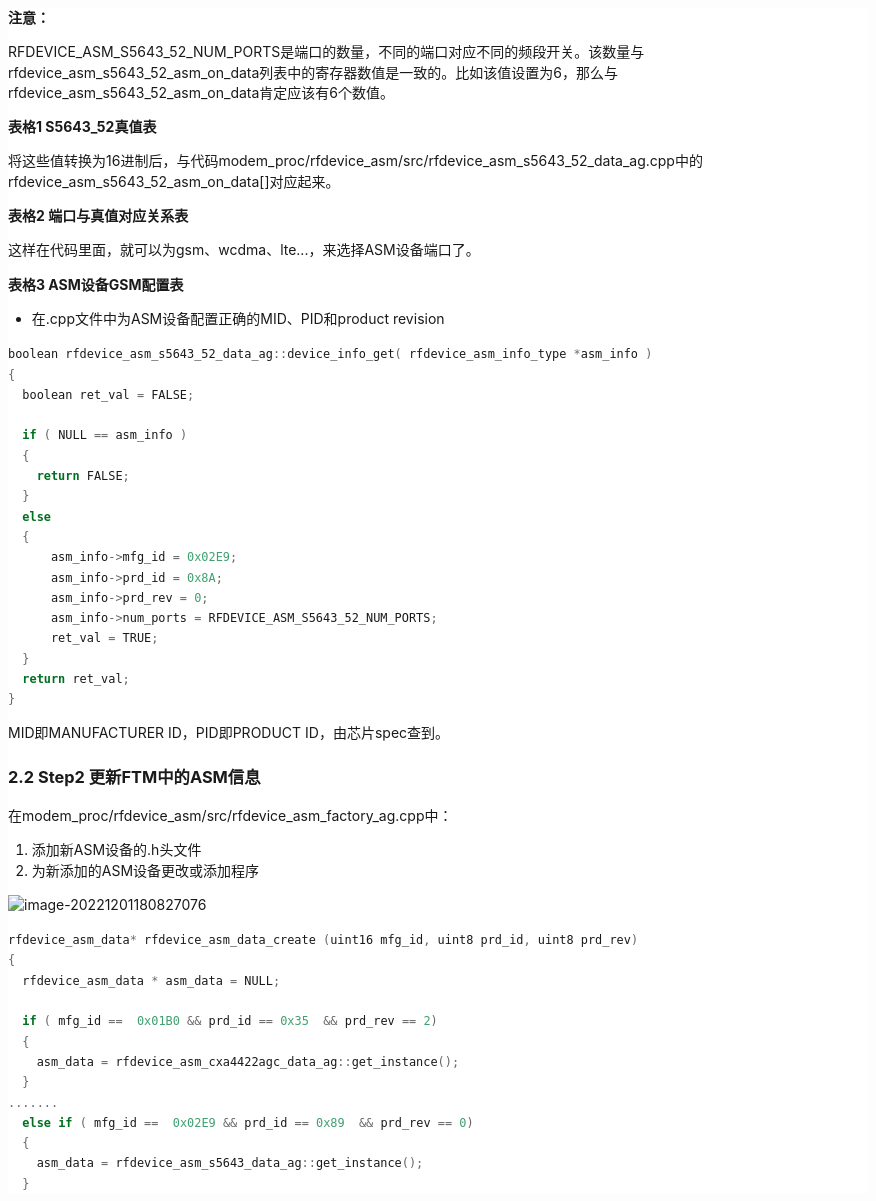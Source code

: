**注意：**

RFDEVICE_ASM_S5643_52_NUM_PORTS是端口的数量，不同的端口对应不同的频段开关。该数量与rfdevice_asm_s5643_52_asm_on_data列表中的寄存器数值是一致的。比如该值设置为6，那么与rfdevice_asm_s5643_52_asm_on_data肯定应该有6个数值。

**表格1 S5643_52真值表**

将这些值转换为16进制后，与代码modem_proc/rfdevice_asm/src/rfdevice_asm_s5643_52_data_ag.cpp中的rfdevice_asm_s5643_52_asm_on_data[]对应起来。



**表格2 端口与真值对应关系表**

这样在代码里面，就可以为gsm、wcdma、lte...，来选择ASM设备端口了。



**表格3 ASM设备GSM配置表**



- 在.cpp文件中为ASM设备配置正确的MID、PID和product revision

```C
boolean rfdevice_asm_s5643_52_data_ag::device_info_get( rfdevice_asm_info_type *asm_info )
{
  boolean ret_val = FALSE;

  if ( NULL == asm_info )
  {
    return FALSE;
  }
  else
  {
      asm_info->mfg_id = 0x02E9;
      asm_info->prd_id = 0x8A;
      asm_info->prd_rev = 0;
      asm_info->num_ports = RFDEVICE_ASM_S5643_52_NUM_PORTS;
      ret_val = TRUE;
  }
  return ret_val;
}
```

MID即MANUFACTURER ID，PID即PRODUCT ID，由芯片spec查到。



### 2.2 Step2 更新FTM中的ASM信息

在modem_proc/rfdevice_asm/src/rfdevice_asm_factory_ag.cpp中：



1. 添加新ASM设备的.h头文件
2. 为新添加的ASM设备更改或添加程序

![image-20221201180827076](https://wjx-pic.oss-cn-hangzhou.aliyuncs.com/images/image-20221201180827076.png)

```c
rfdevice_asm_data* rfdevice_asm_data_create (uint16 mfg_id, uint8 prd_id, uint8 prd_rev)
{
  rfdevice_asm_data * asm_data = NULL;

  if ( mfg_id ==  0x01B0 && prd_id == 0x35  && prd_rev == 2)
  {
    asm_data = rfdevice_asm_cxa4422agc_data_ag::get_instance();
  }
.......
  else if ( mfg_id ==  0x02E9 && prd_id == 0x89  && prd_rev == 0)
  {
    asm_data = rfdevice_asm_s5643_data_ag::get_instance();
  }
```